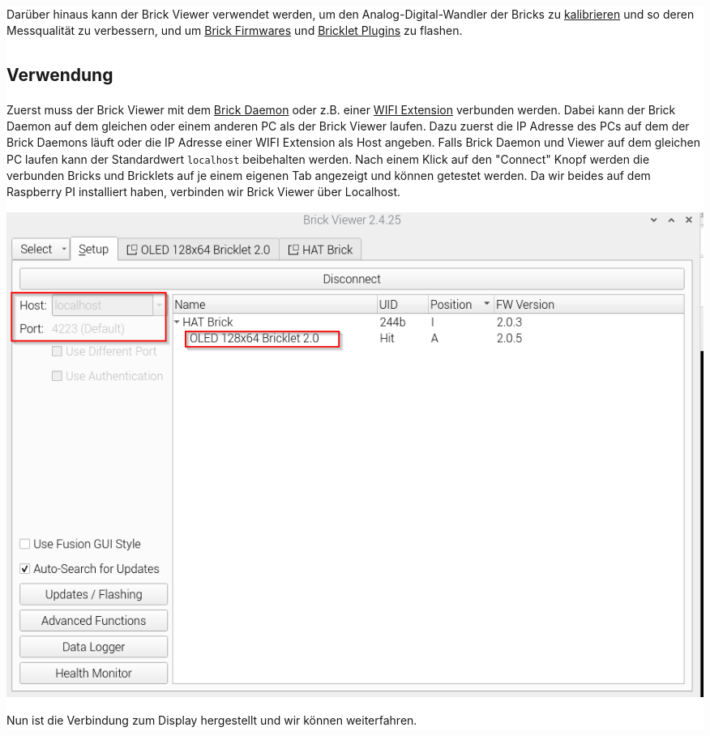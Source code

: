 Darüber hinaus kann der Brick Viewer verwendet werden, um den Analog-Digital-Wandler der Bricks zu [kalibrieren](https://www.tinkerforge.com/de/doc/Software/Brickv.html#brickv-adc-calibration) und so deren Messqualität zu verbessern, und um [Brick Firmwares](https://www.tinkerforge.com/de/doc/Software/Brickv.html#brickv-flash-brick-firmware) und [Bricklet Plugins](https://www.tinkerforge.com/de/doc/Software/Brickv.html#brickv-flash-bricklet-plugin) zu flashen.

## Verwendung

Zuerst muss der Brick Viewer mit dem [Brick Daemon](https://www.tinkerforge.com/de/doc/Software/Brickd.html#brickd) oder z.B. einer [WIFI Extension](https://www.tinkerforge.com/de/doc/Hardware/Master_Extensions/WIFI_Extension.html#wifi-extension) verbunden werden. Dabei kann der Brick Daemon auf dem gleichen oder einem anderen PC als der Brick Viewer laufen. Dazu zuerst die IP Adresse des PCs auf dem der Brick Daemons läuft oder die IP Adresse einer WIFI Extension als Host angeben. Falls Brick Daemon und Viewer auf dem gleichen PC laufen kann der Standardwert `localhost` beibehalten werden. Nach einem Klick auf den "Connect" Knopf werden die verbunden Bricks und Bricklets auf je einem eigenen Tab angezeigt und können getestet werden. Da wir beides auf dem Raspberry PI installiert haben, verbinden wir Brick Viewer über Localhost.

![](doc/res/Pasted%20image%2020230311191838.png)

Nun ist die Verbindung zum Display hergestellt und wir können weiterfahren.

